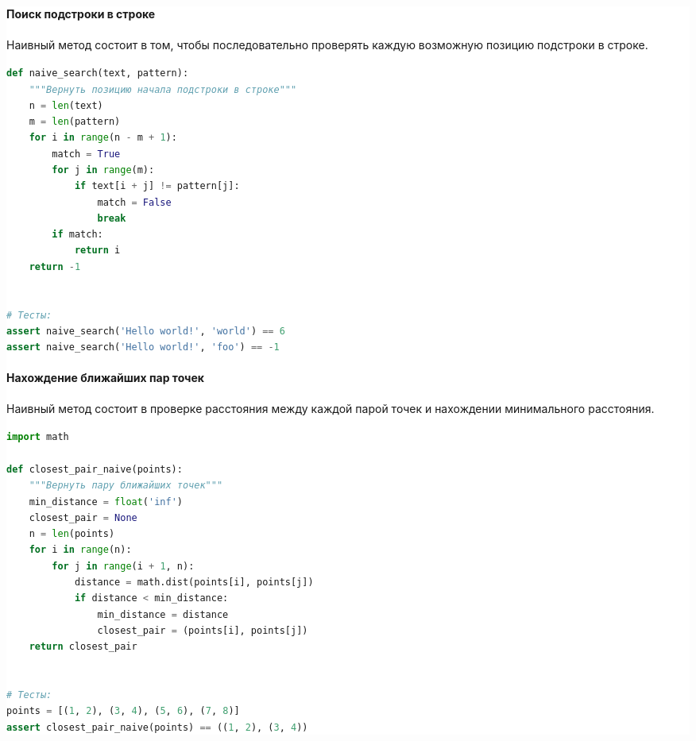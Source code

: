 
#### Поиск подстроки в строке

Наивный метод состоит в том, чтобы последовательно проверять каждую возможную позицию подстроки в строке.


```python editable=true slideshow={"slide_type": "fragment"}
def naive_search(text, pattern):
    """Вернуть позицию начала подстроки в строке"""
    n = len(text)
    m = len(pattern)
    for i in range(n - m + 1):
        match = True
        for j in range(m):
            if text[i + j] != pattern[j]:
                match = False
                break
        if match:
            return i
    return -1


# Тесты:
assert naive_search('Hello world!', 'world') == 6
assert naive_search('Hello world!', 'foo') == -1
```


#### Нахождение ближайших пар точек

Наивный метод состоит в проверке расстояния между каждой парой точек и нахождении минимального расстояния.


```python editable=true slideshow={"slide_type": "fragment"}
import math

def closest_pair_naive(points):
    """Вернуть пару ближайших точек"""
    min_distance = float('inf')
    closest_pair = None
    n = len(points)
    for i in range(n):
        for j in range(i + 1, n):
            distance = math.dist(points[i], points[j])
            if distance < min_distance:
                min_distance = distance
                closest_pair = (points[i], points[j])
    return closest_pair


# Тесты:
points = [(1, 2), (3, 4), (5, 6), (7, 8)]
assert closest_pair_naive(points) == ((1, 2), (3, 4))
```
